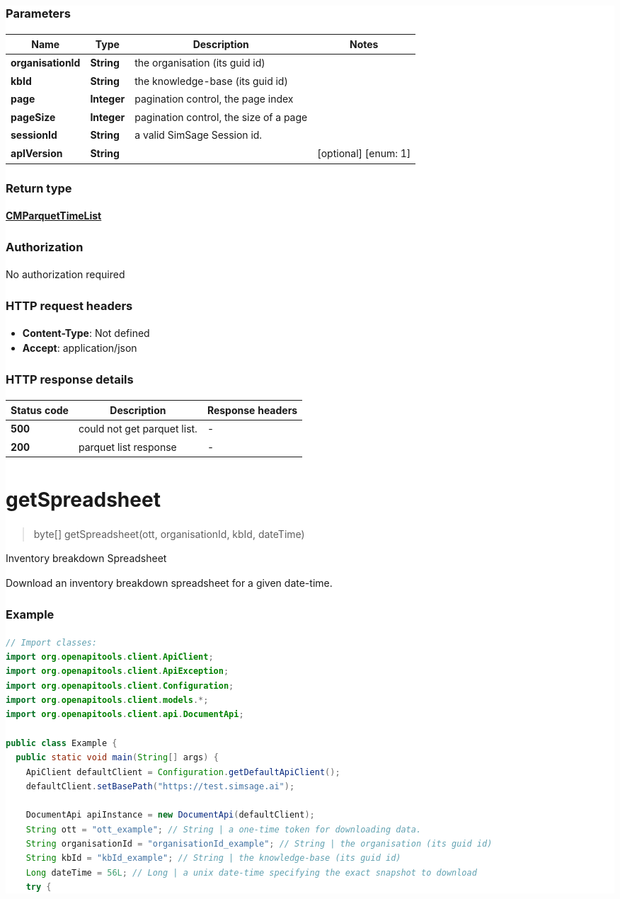### Parameters

| Name | Type | Description  | Notes |
|------------- | ------------- | ------------- | -------------|
| **organisationId** | **String**| the organisation (its guid id) | |
| **kbId** | **String**| the knowledge-base (its guid id) | |
| **page** | **Integer**| pagination control, the page index | |
| **pageSize** | **Integer**| pagination control, the size of a page | |
| **sessionId** | **String**| a valid SimSage Session id. | |
| **apIVersion** | **String**|  | [optional] [enum: 1] |

### Return type

[**CMParquetTimeList**](CMParquetTimeList.md)

### Authorization

No authorization required

### HTTP request headers

 - **Content-Type**: Not defined
 - **Accept**: application/json

### HTTP response details
| Status code | Description | Response headers |
|-------------|-------------|------------------|
| **500** | could not get parquet list. |  -  |
| **200** | parquet list response |  -  |

<a id="getSpreadsheet"></a>
# **getSpreadsheet**
> byte[] getSpreadsheet(ott, organisationId, kbId, dateTime)

Inventory breakdown Spreadsheet

Download an inventory breakdown spreadsheet for a given date-time.

### Example
```java
// Import classes:
import org.openapitools.client.ApiClient;
import org.openapitools.client.ApiException;
import org.openapitools.client.Configuration;
import org.openapitools.client.models.*;
import org.openapitools.client.api.DocumentApi;

public class Example {
  public static void main(String[] args) {
    ApiClient defaultClient = Configuration.getDefaultApiClient();
    defaultClient.setBasePath("https://test.simsage.ai");

    DocumentApi apiInstance = new DocumentApi(defaultClient);
    String ott = "ott_example"; // String | a one-time token for downloading data.
    String organisationId = "organisationId_example"; // String | the organisation (its guid id)
    String kbId = "kbId_example"; // String | the knowledge-base (its guid id)
    Long dateTime = 56L; // Long | a unix date-time specifying the exact snapshot to download
    try {
```